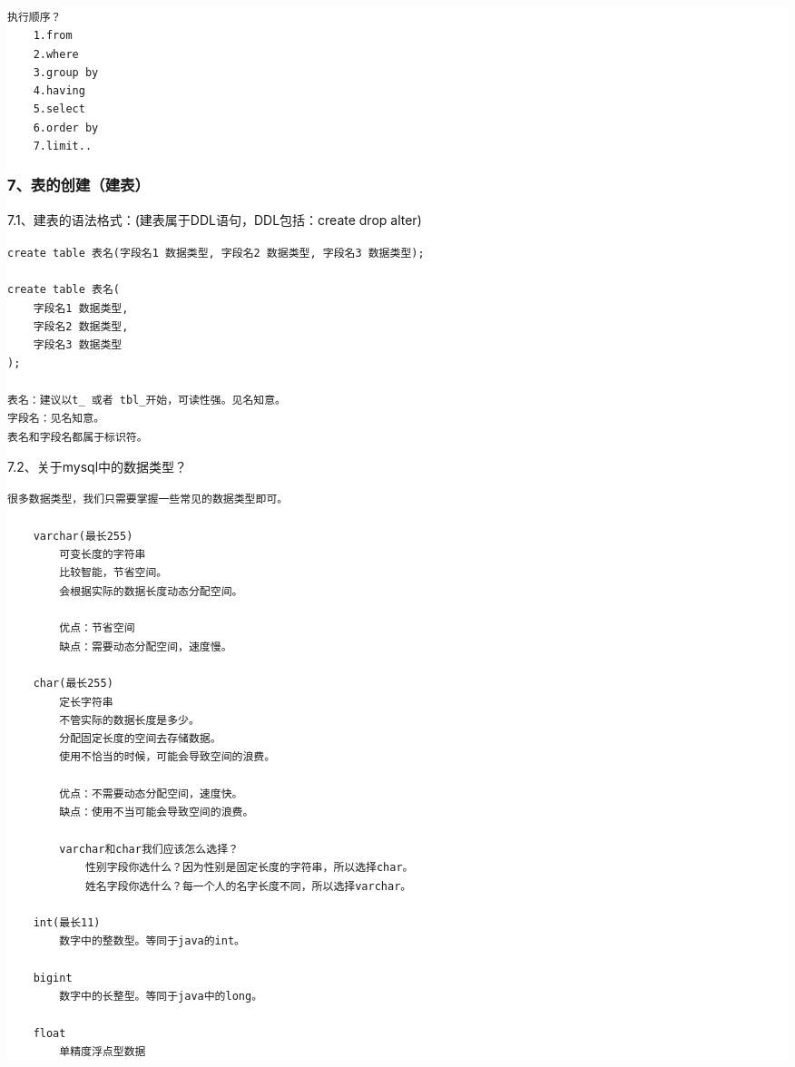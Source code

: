 	执行顺序？
		1.from
		2.where
		3.group by
		4.having
		5.select
		6.order by
		7.limit..

### 7、表的创建（建表）

7.1、建表的语法格式：(建表属于DDL语句，DDL包括：create drop alter)

	create table 表名(字段名1 数据类型, 字段名2 数据类型, 字段名3 数据类型);

	create table 表名(
		字段名1 数据类型, 
		字段名2 数据类型, 
		字段名3 数据类型
	);

	表名：建议以t_ 或者 tbl_开始，可读性强。见名知意。
	字段名：见名知意。
	表名和字段名都属于标识符。

7.2、关于mysql中的数据类型？

	很多数据类型，我们只需要掌握一些常见的数据类型即可。

		varchar(最长255)
			可变长度的字符串
			比较智能，节省空间。
			会根据实际的数据长度动态分配空间。

			优点：节省空间
			缺点：需要动态分配空间，速度慢。

		char(最长255)
			定长字符串
			不管实际的数据长度是多少。
			分配固定长度的空间去存储数据。
			使用不恰当的时候，可能会导致空间的浪费。

			优点：不需要动态分配空间，速度快。
			缺点：使用不当可能会导致空间的浪费。

			varchar和char我们应该怎么选择？
				性别字段你选什么？因为性别是固定长度的字符串，所以选择char。
				姓名字段你选什么？每一个人的名字长度不同，所以选择varchar。

		int(最长11)
			数字中的整数型。等同于java的int。

		bigint
			数字中的长整型。等同于java中的long。

		float	
			单精度浮点型数据
